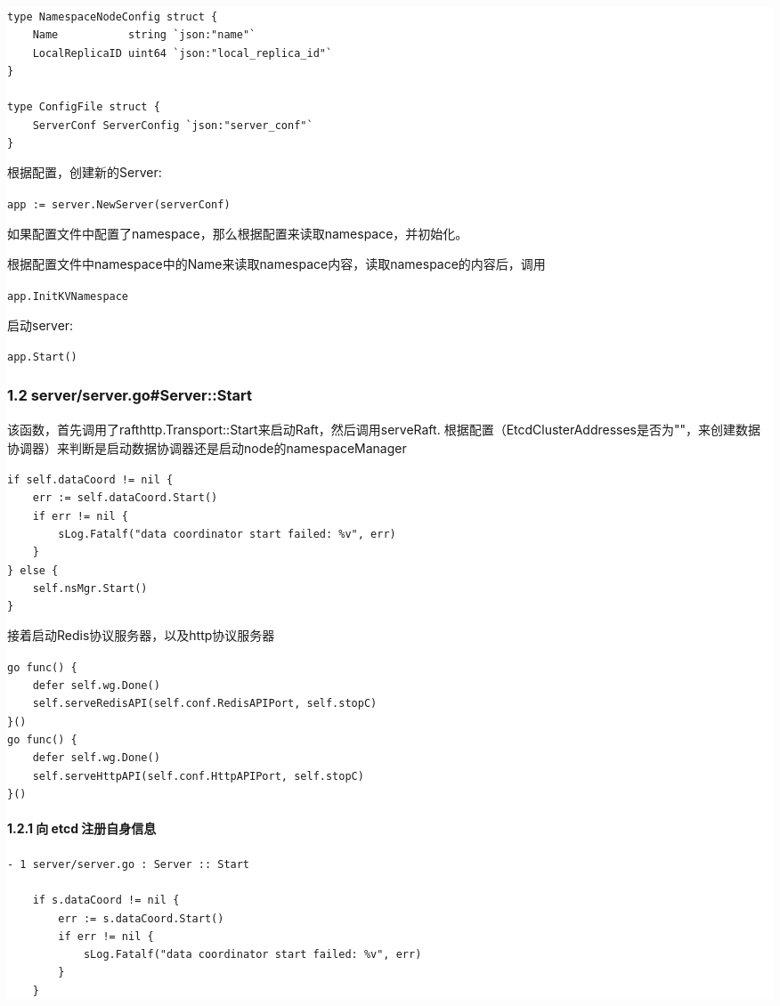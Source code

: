 	type NamespaceNodeConfig struct {
		Name           string `json:"name"`
		LocalReplicaID uint64 `json:"local_replica_id"`
	}

	type ConfigFile struct {
		ServerConf ServerConfig `json:"server_conf"`
	}


根据配置，创建新的Server:

	app := server.NewServer(serverConf)

如果配置文件中配置了namespace，那么根据配置来读取namespace，并初始化。

根据配置文件中namespace中的Name来读取namespace内容，读取namespace的内容后，调用

	app.InitKVNamespace

启动server:

	app.Start()


### 1.2 server/server.go#Server::Start

该函数，首先调用了rafthttp.Transport::Start来启动Raft，然后调用serveRaft.
根据配置（EtcdClusterAddresses是否为""，来创建数据协调器）来判断是启动数据协调器还是启动node的namespaceManager

	if self.dataCoord != nil {
		err := self.dataCoord.Start()
		if err != nil {
			sLog.Fatalf("data coordinator start failed: %v", err)
		}
	} else {
		self.nsMgr.Start()
	}

接着启动Redis协议服务器，以及http协议服务器

	go func() {
		defer self.wg.Done()
		self.serveRedisAPI(self.conf.RedisAPIPort, self.stopC)
	}()
	go func() {
		defer self.wg.Done()
		self.serveHttpAPI(self.conf.HttpAPIPort, self.stopC)
	}()

#### 1.2.1 向 etcd 注册自身信息

	- 1 server/server.go : Server :: Start

		if s.dataCoord != nil {
			err := s.dataCoord.Start()
			if err != nil {
				sLog.Fatalf("data coordinator start failed: %v", err)
			}
		}
